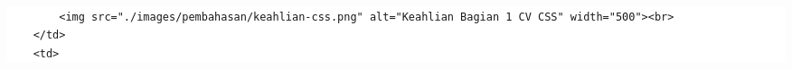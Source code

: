             <img src="./images/pembahasan/keahlian-css.png" alt="Keahlian Bagian 1 CV CSS" width="500"><br>
        </td>
        <td>